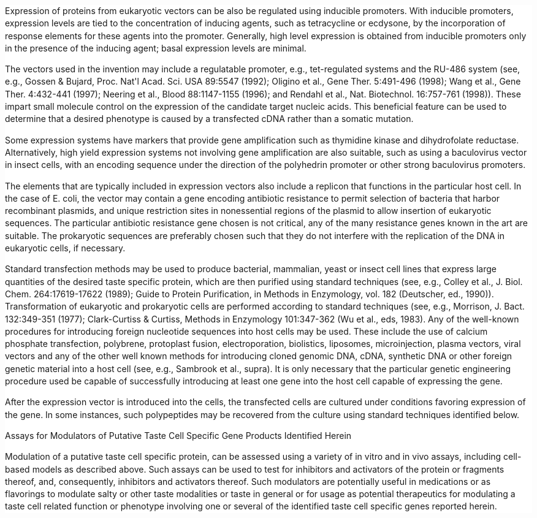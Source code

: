 Expression of proteins from eukaryotic vectors can be also be regulated using inducible promoters. With inducible promoters, expression levels are tied to the concentration of inducing agents, such as tetracycline or ecdysone, by the incorporation of response elements for these agents into the promoter. Generally, high level expression is obtained from inducible promoters only in the presence of the inducing agent; basal expression levels are minimal.

The vectors used in the invention may include a regulatable promoter, e.g., tet-regulated systems and the RU-486 system (see, e.g., Gossen & Bujard, Proc. Nat'l Acad. Sci. USA 89:5547 (1992); Oligino et al., Gene Ther. 5:491-496 (1998); Wang et al., Gene Ther. 4:432-441 (1997); Neering et al., Blood 88:1147-1155 (1996); and Rendahl et al., Nat. Biotechnol. 16:757-761 (1998)). These impart small molecule control on the expression of the candidate target nucleic acids. This beneficial feature can be used to determine that a desired phenotype is caused by a transfected cDNA rather than a somatic mutation.

Some expression systems have markers that provide gene amplification such as thymidine kinase and dihydrofolate reductase. Alternatively, high yield expression systems not involving gene amplification are also suitable, such as using a baculovirus vector in insect cells, with an encoding sequence under the direction of the polyhedrin promoter or other strong baculovirus promoters.

The elements that are typically included in expression vectors also include a replicon that functions in the particular host cell. In the case of E. coli, the vector may contain a gene encoding antibiotic resistance to permit selection of bacteria that harbor recombinant plasmids, and unique restriction sites in nonessential regions of the plasmid to allow insertion of eukaryotic sequences. The particular antibiotic resistance gene chosen is not critical, any of the many resistance genes known in the art are suitable. The prokaryotic sequences are preferably chosen such that they do not interfere with the replication of the DNA in eukaryotic cells, if necessary.

Standard transfection methods may be used to produce bacterial, mammalian, yeast or insect cell lines that express large quantities of the desired taste specific protein, which are then purified using standard techniques (see, e.g., Colley et al., J. Biol. Chem. 264:17619-17622 (1989); Guide to Protein Purification, in Methods in Enzymology, vol. 182 (Deutscher, ed., 1990)). Transformation of eukaryotic and prokaryotic cells are performed according to standard techniques (see, e.g., Morrison, J. Bact. 132:349-351 (1977); Clark-Curtiss & Curtiss, Methods in Enzymology 101:347-362 (Wu et al., eds, 1983). Any of the well-known procedures for introducing foreign nucleotide sequences into host cells may be used. These include the use of calcium phosphate transfection, polybrene, protoplast fusion, electroporation, biolistics, liposomes, microinjection, plasma vectors, viral vectors and any of the other well known methods for introducing cloned genomic DNA, cDNA, synthetic DNA or other foreign genetic material into a host cell (see, e.g., Sambrook et al., supra). It is only necessary that the particular genetic engineering procedure used be capable of successfully introducing at least one gene into the host cell capable of expressing the gene.

After the expression vector is introduced into the cells, the transfected cells are cultured under conditions favoring expression of the gene. In some instances, such polypeptides may be recovered from the culture using standard techniques identified below.

Assays for Modulators of Putative Taste Cell Specific Gene Products Identified Herein

Modulation of a putative taste cell specific protein, can be assessed using a variety of in vitro and in vivo assays, including cell-based models as described above. Such assays can be used to test for inhibitors and activators of the protein or fragments thereof, and, consequently, inhibitors and activators thereof. Such modulators are potentially useful in medications or as flavorings to modulate salty or other taste modalities or taste in general or for usage as potential therapeutics for modulating a taste cell related function or phenotype involving one or several of the identified taste cell specific genes reported herein.
